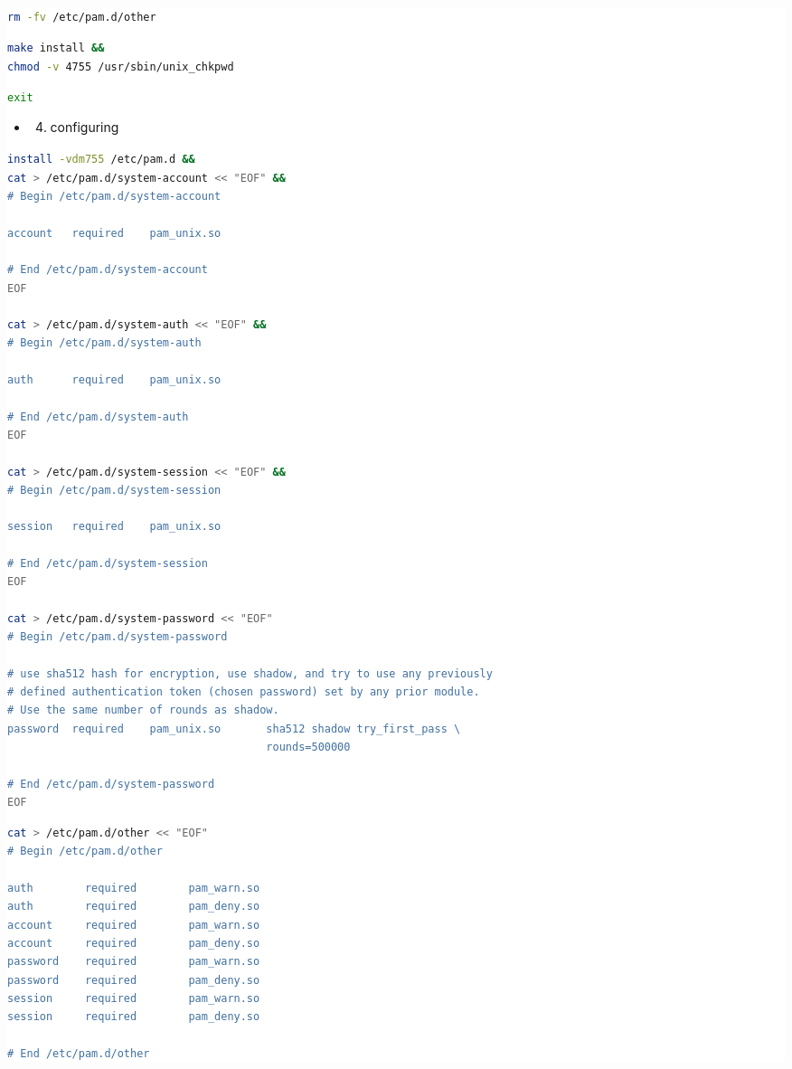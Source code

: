 ```bash
rm -fv /etc/pam.d/other
```

```bash
make install &&
chmod -v 4755 /usr/sbin/unix_chkpwd
```

```bash
exit
```

- 4. configuring

```bash
install -vdm755 /etc/pam.d &&
cat > /etc/pam.d/system-account << "EOF" &&
# Begin /etc/pam.d/system-account

account   required    pam_unix.so

# End /etc/pam.d/system-account
EOF

cat > /etc/pam.d/system-auth << "EOF" &&
# Begin /etc/pam.d/system-auth

auth      required    pam_unix.so

# End /etc/pam.d/system-auth
EOF

cat > /etc/pam.d/system-session << "EOF" &&
# Begin /etc/pam.d/system-session

session   required    pam_unix.so

# End /etc/pam.d/system-session
EOF

cat > /etc/pam.d/system-password << "EOF"
# Begin /etc/pam.d/system-password

# use sha512 hash for encryption, use shadow, and try to use any previously
# defined authentication token (chosen password) set by any prior module.
# Use the same number of rounds as shadow.
password  required    pam_unix.so       sha512 shadow try_first_pass \
                                        rounds=500000

# End /etc/pam.d/system-password
EOF
```

```bash
cat > /etc/pam.d/other << "EOF"
# Begin /etc/pam.d/other

auth        required        pam_warn.so
auth        required        pam_deny.so
account     required        pam_warn.so
account     required        pam_deny.so
password    required        pam_warn.so
password    required        pam_deny.so
session     required        pam_warn.so
session     required        pam_deny.so

# End /etc/pam.d/other
```